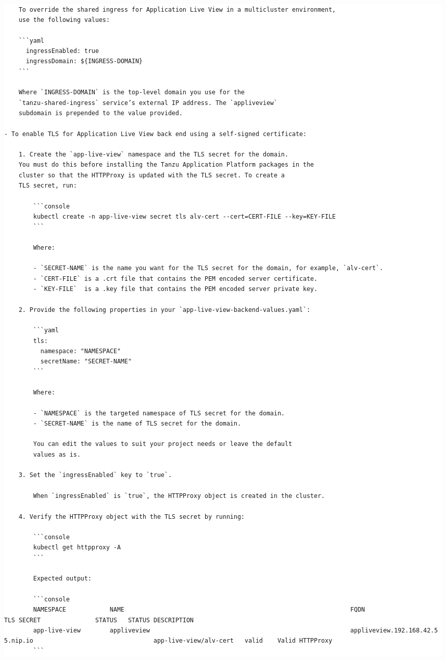         To override the shared ingress for Application Live View in a multicluster environment,
        use the following values:

        ```yaml
          ingressEnabled: true
          ingressDomain: ${INGRESS-DOMAIN}
        ```

        Where `INGRESS-DOMAIN` is the top-level domain you use for the
        `tanzu-shared-ingress` service’s external IP address. The `appliveview`
        subdomain is prepended to the value provided.

    - To enable TLS for Application Live View back end using a self-signed certificate:

        1. Create the `app-live-view` namespace and the TLS secret for the domain.
        You must do this before installing the Tanzu Application Platform packages in the
        cluster so that the HTTPProxy is updated with the TLS secret. To create a
        TLS secret, run:

            ```console
            kubectl create -n app-live-view secret tls alv-cert --cert=CERT-FILE --key=KEY-FILE
            ```

            Where:

            - `SECRET-NAME` is the name you want for the TLS secret for the domain, for example, `alv-cert`.
            - `CERT-FILE` is a .crt file that contains the PEM encoded server certificate.
            - `KEY-FILE`  is a .key file that contains the PEM encoded server private key.

        2. Provide the following properties in your `app-live-view-backend-values.yaml`:

            ```yaml
            tls:
              namespace: "NAMESPACE"
              secretName: "SECRET-NAME"
            ```

            Where:

            - `NAMESPACE` is the targeted namespace of TLS secret for the domain.
            - `SECRET-NAME` is the name of TLS secret for the domain.

            You can edit the values to suit your project needs or leave the default
            values as is.

        3. Set the `ingressEnabled` key to `true`.

            When `ingressEnabled` is `true`, the HTTPProxy object is created in the cluster.

        4. Verify the HTTPProxy object with the TLS secret by running:

            ```console
            kubectl get httpproxy -A
            ```

            Expected output:

            ```console
            NAMESPACE            NAME                                                              FQDN                                                             TLS SECRET               STATUS   STATUS DESCRIPTION
            app-live-view        appliveview                                                       appliveview.192.168.42.55.nip.io                                 app-live-view/alv-cert   valid    Valid HTTPProxy
            ```
